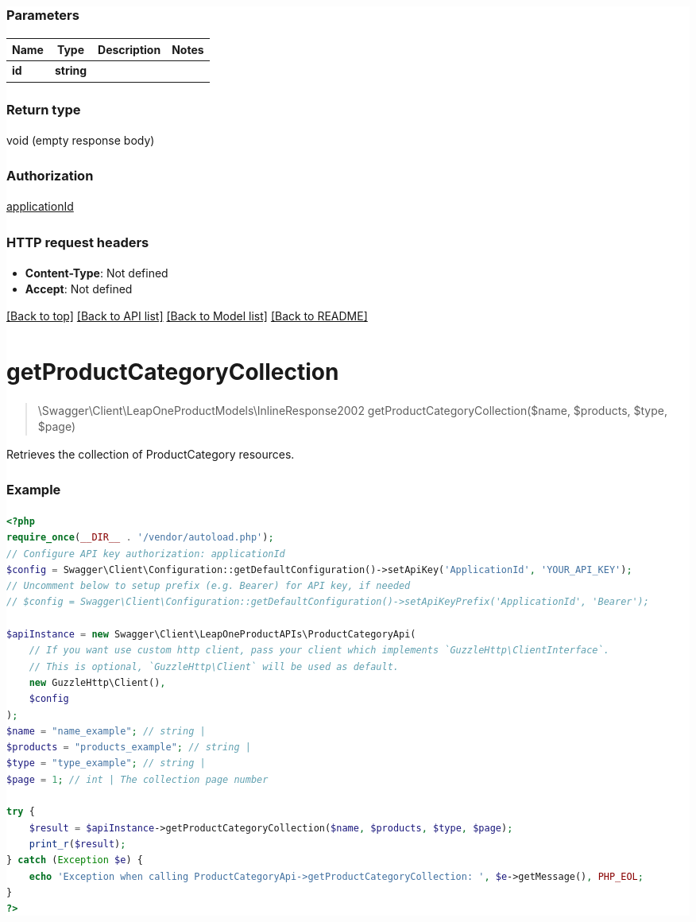 ### Parameters

Name | Type | Description  | Notes
------------- | ------------- | ------------- | -------------
 **id** | **string**|  |

### Return type

void (empty response body)

### Authorization

[applicationId](../../README.md#applicationId)

### HTTP request headers

 - **Content-Type**: Not defined
 - **Accept**: Not defined

[[Back to top]](#) [[Back to API list]](../../README.md#documentation-for-api-endpoints) [[Back to Model list]](../../README.md#documentation-for-models) [[Back to README]](../../README.md)

# **getProductCategoryCollection**
> \Swagger\Client\LeapOneProductModels\InlineResponse2002 getProductCategoryCollection($name, $products, $type, $page)

Retrieves the collection of ProductCategory resources.

### Example
```php
<?php
require_once(__DIR__ . '/vendor/autoload.php');
// Configure API key authorization: applicationId
$config = Swagger\Client\Configuration::getDefaultConfiguration()->setApiKey('ApplicationId', 'YOUR_API_KEY');
// Uncomment below to setup prefix (e.g. Bearer) for API key, if needed
// $config = Swagger\Client\Configuration::getDefaultConfiguration()->setApiKeyPrefix('ApplicationId', 'Bearer');

$apiInstance = new Swagger\Client\LeapOneProductAPIs\ProductCategoryApi(
    // If you want use custom http client, pass your client which implements `GuzzleHttp\ClientInterface`.
    // This is optional, `GuzzleHttp\Client` will be used as default.
    new GuzzleHttp\Client(),
    $config
);
$name = "name_example"; // string | 
$products = "products_example"; // string | 
$type = "type_example"; // string | 
$page = 1; // int | The collection page number

try {
    $result = $apiInstance->getProductCategoryCollection($name, $products, $type, $page);
    print_r($result);
} catch (Exception $e) {
    echo 'Exception when calling ProductCategoryApi->getProductCategoryCollection: ', $e->getMessage(), PHP_EOL;
}
?>
```

